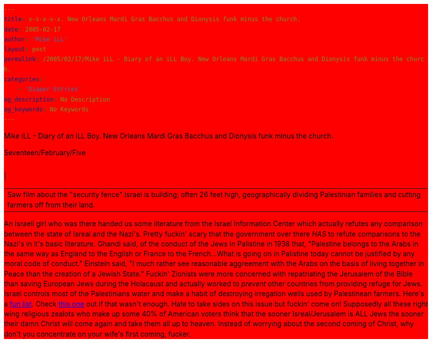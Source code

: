 ```yaml
---
title: x-x-x-x-x. New Orleans Mardi Gras Bacchus and Dionysis funk minus the church.
date: 2005-02-17
author: 'Mike iLL'
layout: post
permalink: /2005/02/17/Mike iLL - Diary of an iLL Boy. New Orleans Mardi Gras Bacchus and Dionysis funk minus the church.
categories:
    - 'Diaper Entries'
og_description: No Description
og_keywords: No Keywords
---
```

<style>
body {
  background-color: red;
  color: black;
}
a {
  color: blue;
}
a:active {
  color: blue;
}
a:visited {
  color: blue;
}
</style>

   Mike iLL - Diary of an iLL Boy. New Orleans Mardi Gras Bacchus and Dionysis funk minus the church.



Seventeen/February/Five


|  |  |  |
| --- | --- | --- |
|

|  |
| --- |
| Saw film about the "security fence" Israel is building; often 26 feet high, geographically dividing Palestinian families and cutting farmers off from their land.
An Israeli girl who was there handed us some literature from the Israel Information Center which actually refutes any comparison between the state of Isreal and the Nazi's. Pretty fuckin' scary that the government over there *HAS* to refute comparisons to the Nazi's in it's basic literature.
Ghandi said, of the conduct of the Jews in Palistine in 1938 that, "Palestine belongs to the Arabs in the same way as England to the English or France to the French...What is going on in Palistine today cannot be justified by any moral code of conduct."
Einstein said, "I much rather see reasonable aggreement with the Arabs on the basis of living together in Peace than the creation of a Jewish State."
Fuckin' Zionists were more concerned with repatriating the Jerusalem of the Bible than saving European Jews during the Holacaust and actually worked to *prevent* other countries from providing refuge for Jews.
Israel controls most of the Palestinians water and make a habit of destroying irregation wells used by Palestinean farmers.
Here's a [fun list](http://www.pnic.gov.ps/arabic/quds/eng/martyrs/martyrs40.html). Check [this one](http://www.pnic.gov.ps/arabic/quds/eng/martyrs/martyrs.html) out if that wasn't enough.
 Hate to take sides on this issue but fuckin' come on!
Supposedly all these right wing religious zealots who make up some 40% of American voters think that the sooner Isreal/Jerusalem is ALL Jews the sooner their damn Christ will come again and take them all up to heaven.
Instead of worrying about the second coming of Christ, why don't you concentrate on your wife's first coming, fucker.